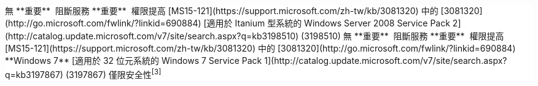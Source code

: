 </td>
<td style="border:1px solid black;">
無

</td>
<td style="border:1px solid black;">
**重要**   
阻斷服務

</td>
<td style="border:1px solid black;">
**重要**   
權限提高

</td>
<td style="border:1px solid black;">
[MS15-121](https://support.microsoft.com/zh-tw/kb/3081320) 中的 [3081320](http://go.microsoft.com/fwlink/?linkid=690884)

</td>
</tr>
<tr>
<td style="border:1px solid black;">
[適用於 Itanium 型系統的 Windows Server 2008 Service Pack 2](http://catalog.update.microsoft.com/v7/site/search.aspx?q=kb3198510)  
(3198510)

</td>
<td style="border:1px solid black;">
無

</td>
<td style="border:1px solid black;">
**重要**   
阻斷服務

</td>
<td style="border:1px solid black;">
**重要**   
權限提高

</td>
<td style="border:1px solid black;">
[MS15-121](https://support.microsoft.com/zh-tw/kb/3081320) 中的 [3081320](http://go.microsoft.com/fwlink/?linkid=690884)

</td>
</tr>
<tr>
<td style="border:1px solid black;" colspan="5">
**Windows 7**

</td>
</tr>
<tr>
<td style="border:1px solid black;">
[適用於 32 位元系統的 Windows 7 Service Pack 1](http://catalog.update.microsoft.com/v7/site/search.aspx?q=kb3197867)  
(3197867)  
僅限安全性<sup>[3]</sup>
